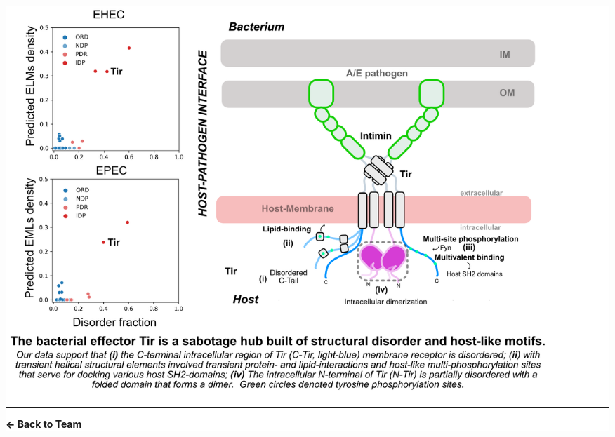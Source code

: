   <img src="/assets/images/thumbnail/pub19-thumbnail.png" alt="Publication 19" style="width: 90%; max-width: 100%; height: auto;" />
  </a>
</p>

---

**[← Back to Team](/pages/team.html)**
